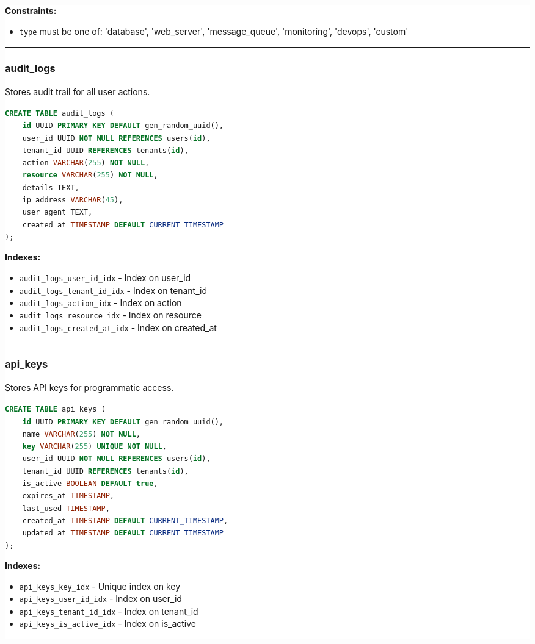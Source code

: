 **Constraints:**
- `type` must be one of: 'database', 'web_server', 'message_queue', 'monitoring', 'devops', 'custom'

---

### audit_logs

Stores audit trail for all user actions.

```sql
CREATE TABLE audit_logs (
    id UUID PRIMARY KEY DEFAULT gen_random_uuid(),
    user_id UUID NOT NULL REFERENCES users(id),
    tenant_id UUID REFERENCES tenants(id),
    action VARCHAR(255) NOT NULL,
    resource VARCHAR(255) NOT NULL,
    details TEXT,
    ip_address VARCHAR(45),
    user_agent TEXT,
    created_at TIMESTAMP DEFAULT CURRENT_TIMESTAMP
);
```

**Indexes:**
- `audit_logs_user_id_idx` - Index on user_id
- `audit_logs_tenant_id_idx` - Index on tenant_id
- `audit_logs_action_idx` - Index on action
- `audit_logs_resource_idx` - Index on resource
- `audit_logs_created_at_idx` - Index on created_at

---

### api_keys

Stores API keys for programmatic access.

```sql
CREATE TABLE api_keys (
    id UUID PRIMARY KEY DEFAULT gen_random_uuid(),
    name VARCHAR(255) NOT NULL,
    key VARCHAR(255) UNIQUE NOT NULL,
    user_id UUID NOT NULL REFERENCES users(id),
    tenant_id UUID REFERENCES tenants(id),
    is_active BOOLEAN DEFAULT true,
    expires_at TIMESTAMP,
    last_used TIMESTAMP,
    created_at TIMESTAMP DEFAULT CURRENT_TIMESTAMP,
    updated_at TIMESTAMP DEFAULT CURRENT_TIMESTAMP
);
```

**Indexes:**
- `api_keys_key_idx` - Unique index on key
- `api_keys_user_id_idx` - Index on user_id
- `api_keys_tenant_id_idx` - Index on tenant_id
- `api_keys_is_active_idx` - Index on is_active

---